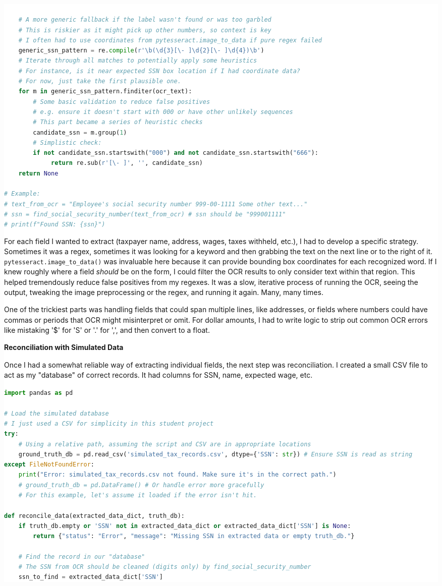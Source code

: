 ```python

    # A more generic fallback if the label wasn't found or was too garbled
    # This is riskier as it might pick up other numbers, so context is key
    # I often had to use coordinates from pytesseract.image_to_data if pure regex failed
    generic_ssn_pattern = re.compile(r'\b(\d{3}[\- ]\d{2}[\- ]\d{4})\b')
    # Iterate through all matches to potentially apply some heuristics
    # For instance, is it near expected SSN box location if I had coordinate data?
    # For now, just take the first plausible one.
    for m in generic_ssn_pattern.finditer(ocr_text):
        # Some basic validation to reduce false positives
        # e.g. ensure it doesn't start with 000 or have other unlikely sequences
        # This part became a series of heuristic checks
        candidate_ssn = m.group(1)
        # Simplistic check:
        if not candidate_ssn.startswith("000") and not candidate_ssn.startswith("666"):
             return re.sub(r'[\- ]', '', candidate_ssn)
    return None

# Example:
# text_from_ocr = "Employee's social security number 999-00-1111 Some other text..."
# ssn = find_social_security_number(text_from_ocr) # ssn should be "999001111"
# print(f"Found SSN: {ssn}")
```

For each field I wanted to extract (taxpayer name, address, wages, taxes withheld, etc.), I had to develop a specific strategy. Sometimes it was a regex, sometimes it was looking for a keyword and then grabbing the text on the next line or to the right of it. `pytesseract.image_to_data()` was invaluable here because it can provide bounding box coordinates for each recognized word. If I knew roughly where a field *should* be on the form, I could filter the OCR results to only consider text within that region. This helped tremendously reduce false positives from my regexes. It was a slow, iterative process of running the OCR, seeing the output, tweaking the image preprocessing or the regex, and running it again. Many, many times.

One of the trickiest parts was handling fields that could span multiple lines, like addresses, or fields where numbers could have commas or periods that OCR might misinterpret or omit. For dollar amounts, I had to write logic to strip out common OCR errors like mistaking '$' for 'S' or '.' for ',', and then convert to a float.

**Reconciliation with Simulated Data**

Once I had a somewhat reliable way of extracting individual fields, the next step was reconciliation. I created a small CSV file to act as my "database" of correct records. It had columns for SSN, name, expected wage, etc.

```python
import pandas as pd

# Load the simulated database
# I just used a CSV for simplicity in this student project
try:
    # Using a relative path, assuming the script and CSV are in appropriate locations
    ground_truth_db = pd.read_csv('simulated_tax_records.csv', dtype={'SSN': str}) # Ensure SSN is read as string
except FileNotFoundError:
    print("Error: simulated_tax_records.csv not found. Make sure it's in the correct path.")
    # ground_truth_db = pd.DataFrame() # Or handle error more gracefully
    # For this example, let's assume it loaded if the error isn't hit.

def reconcile_data(extracted_data_dict, truth_db):
    if truth_db.empty or 'SSN' not in extracted_data_dict or extracted_data_dict['SSN'] is None:
        return {"status": "Error", "message": "Missing SSN in extracted data or empty truth_db."}

    # Find the record in our "database"
    # The SSN from OCR should be cleaned (digits only) by find_social_security_number
    ssn_to_find = extracted_data_dict['SSN']
```